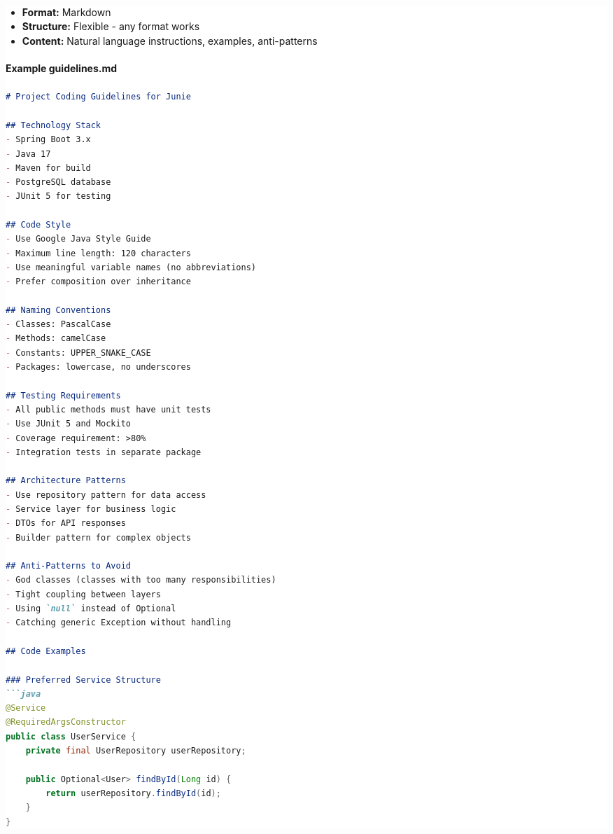 - **Format:** Markdown
- **Structure:** Flexible - any format works
- **Content:** Natural language instructions, examples, anti-patterns

#### Example guidelines.md

```markdown
# Project Coding Guidelines for Junie

## Technology Stack
- Spring Boot 3.x
- Java 17
- Maven for build
- PostgreSQL database
- JUnit 5 for testing

## Code Style
- Use Google Java Style Guide
- Maximum line length: 120 characters
- Use meaningful variable names (no abbreviations)
- Prefer composition over inheritance

## Naming Conventions
- Classes: PascalCase
- Methods: camelCase
- Constants: UPPER_SNAKE_CASE
- Packages: lowercase, no underscores

## Testing Requirements
- All public methods must have unit tests
- Use JUnit 5 and Mockito
- Coverage requirement: >80%
- Integration tests in separate package

## Architecture Patterns
- Use repository pattern for data access
- Service layer for business logic
- DTOs for API responses
- Builder pattern for complex objects

## Anti-Patterns to Avoid
- God classes (classes with too many responsibilities)
- Tight coupling between layers
- Using `null` instead of Optional
- Catching generic Exception without handling

## Code Examples

### Preferred Service Structure
```java
@Service
@RequiredArgsConstructor
public class UserService {
    private final UserRepository userRepository;

    public Optional<User> findById(Long id) {
        return userRepository.findById(id);
    }
}
```
